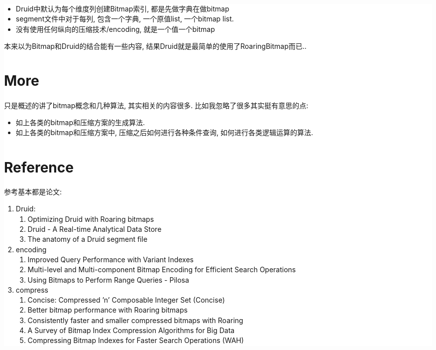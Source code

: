 - Druid中默认为每个维度列创建Bitmap索引, 都是先做字典在做bitmap
- segment文件中对于每列, 包含一个字典, 一个原值list, 一个bitmap list.
- 没有使用任何纵向的压缩技术/encoding, 就是一个值一个bitmap

本来以为Bitmap和Druid的结合能有一些内容, 结果Druid就是最简单的使用了RoaringBitmap而已..

# More
只是概述的讲了bitmap概念和几种算法, 其实相关的内容很多. 比如我忽略了很多其实挺有意思的点:
- 如上各类的bitmap和压缩方案的生成算法.
- 如上各类的bitmap和压缩方案中, 压缩之后如何进行各种条件查询, 如何进行各类逻辑运算的算法.


# Reference
参考基本都是论文:
1. Druid:
   1. Optimizing Druid with Roaring bitmaps
   2. Druid - A Real-time Analytical Data Store
   3. The anatomy of a Druid segment file
2. encoding
   1. Improved Query Performance with Variant Indexes
   2. Multi-level and Multi-component Bitmap Encoding for Efficient Search Operations
   3. Using Bitmaps to Perform Range Queries - Pilosa
3. compress
   1. Concise: Compressed ’n’ Composable Integer Set (Concise)
   2. Better bitmap performance with Roaring bitmaps
   3. Consistently faster and smaller compressed bitmaps with Roaring 
   4. A Survey of Bitmap Index Compression Algorithms for Big Data
   5. Compressing Bitmap Indexes for Faster Search Operations (WAH)